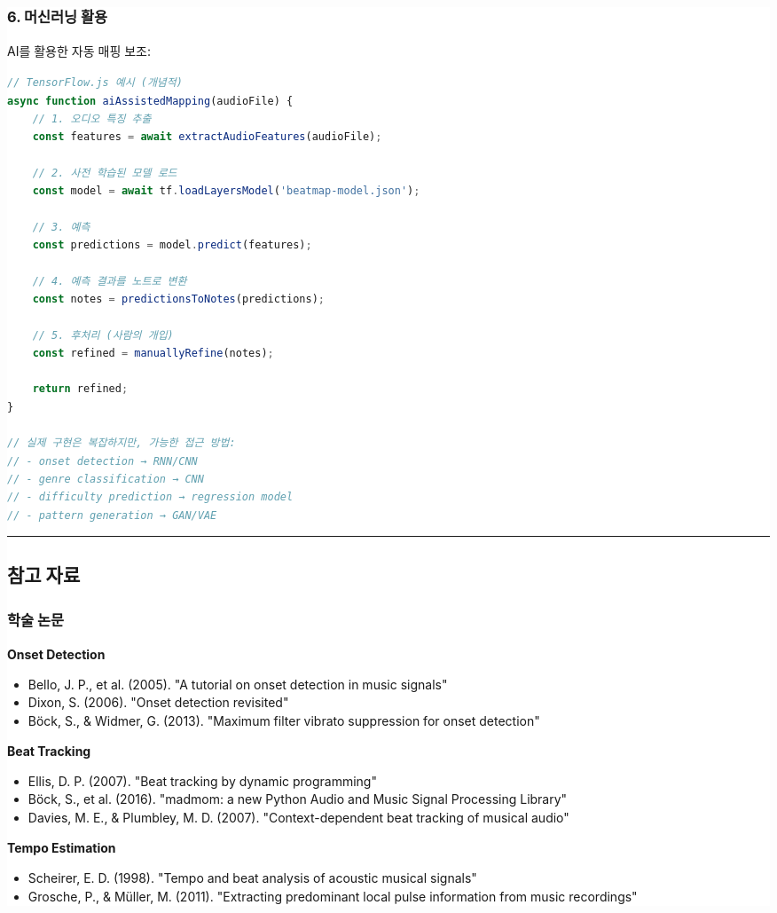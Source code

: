 ### 6. 머신러닝 활용

AI를 활용한 자동 매핑 보조:

```javascript
// TensorFlow.js 예시 (개념적)
async function aiAssistedMapping(audioFile) {
    // 1. 오디오 특징 추출
    const features = await extractAudioFeatures(audioFile);

    // 2. 사전 학습된 모델 로드
    const model = await tf.loadLayersModel('beatmap-model.json');

    // 3. 예측
    const predictions = model.predict(features);

    // 4. 예측 결과를 노트로 변환
    const notes = predictionsToNotes(predictions);

    // 5. 후처리 (사람의 개입)
    const refined = manuallyRefine(notes);

    return refined;
}

// 실제 구현은 복잡하지만, 가능한 접근 방법:
// - onset detection → RNN/CNN
// - genre classification → CNN
// - difficulty prediction → regression model
// - pattern generation → GAN/VAE
```

---

## 참고 자료

### 학술 논문

**Onset Detection**
- Bello, J. P., et al. (2005). "A tutorial on onset detection in music signals"
- Dixon, S. (2006). "Onset detection revisited"
- Böck, S., & Widmer, G. (2013). "Maximum filter vibrato suppression for onset detection"

**Beat Tracking**
- Ellis, D. P. (2007). "Beat tracking by dynamic programming"
- Böck, S., et al. (2016). "madmom: a new Python Audio and Music Signal Processing Library"
- Davies, M. E., & Plumbley, M. D. (2007). "Context-dependent beat tracking of musical audio"

**Tempo Estimation**
- Scheirer, E. D. (1998). "Tempo and beat analysis of acoustic musical signals"
- Grosche, P., & Müller, M. (2011). "Extracting predominant local pulse information from music recordings"
